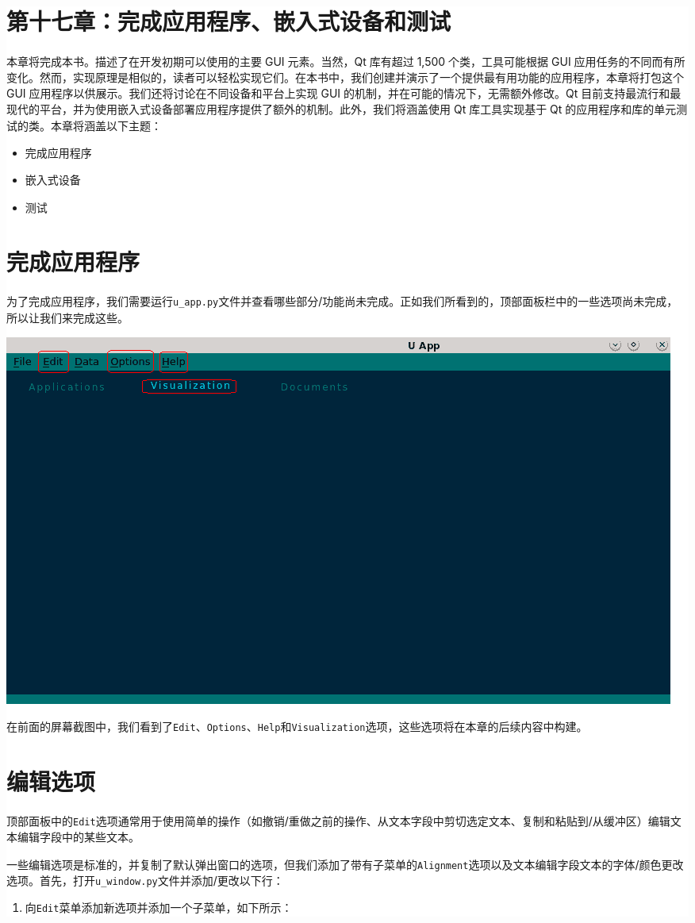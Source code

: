 # 第十七章：完成应用程序、嵌入式设备和测试

本章将完成本书。描述了在开发初期可以使用的主要 GUI 元素。当然，Qt 库有超过 1,500 个类，工具可能根据 GUI 应用任务的不同而有所变化。然而，实现原理是相似的，读者可以轻松实现它们。在本书中，我们创建并演示了一个提供最有用功能的应用程序，本章将打包这个 GUI 应用程序以供展示。我们还将讨论在不同设备和平台上实现 GUI 的机制，并在可能的情况下，无需额外修改。Qt 目前支持最流行和最现代的平台，并为使用嵌入式设备部署应用程序提供了额外的机制。此外，我们将涵盖使用 Qt 库工具实现基于 Qt 的应用程序和库的单元测试的类。本章将涵盖以下主题：

+   完成应用程序

+   嵌入式设备

+   测试

# 完成应用程序

为了完成应用程序，我们需要运行`u_app.py`文件并查看哪些部分/功能尚未完成。正如我们所看到的，顶部面板栏中的一些选项尚未完成，所以让我们来完成这些。

![](img/4e90404c-b505-4b35-8664-720fbc51fd0f.png)

在前面的屏幕截图中，我们看到了`Edit`、`Options`、`Help`和`Visualization`选项，这些选项将在本章的后续内容中构建。

# 编辑选项

顶部面板中的`Edit`选项通常用于使用简单的操作（如撤销/重做之前的操作、从文本字段中剪切选定文本、复制和粘贴到/从缓冲区）编辑文本编辑字段中的某些文本。

一些编辑选项是标准的，并复制了默认弹出窗口的选项，但我们添加了带有子菜单的`Alignment`选项以及文本编辑字段文本的字体/颜色更改选项。首先，打开`u_window.py`文件并添加/更改以下行：

1.  向`Edit`菜单添加新选项并添加一个子菜单，如下所示：
